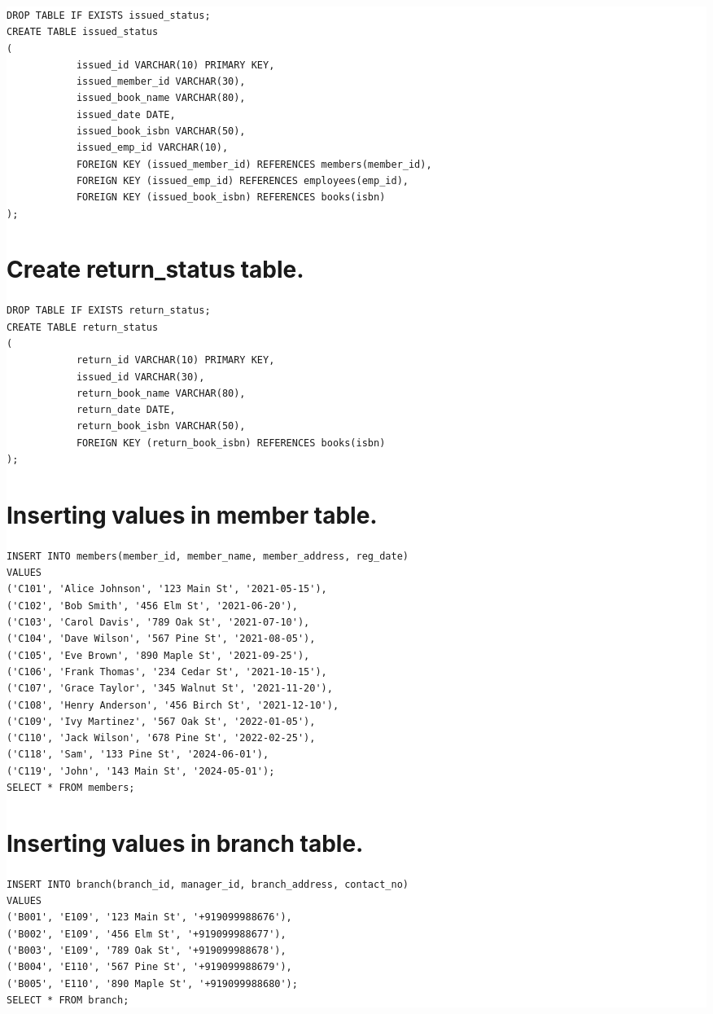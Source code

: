     DROP TABLE IF EXISTS issued_status;
    CREATE TABLE issued_status
    (
                issued_id VARCHAR(10) PRIMARY KEY,
                issued_member_id VARCHAR(30),
                issued_book_name VARCHAR(80),
                issued_date DATE,
                issued_book_isbn VARCHAR(50),
                issued_emp_id VARCHAR(10),
                FOREIGN KEY (issued_member_id) REFERENCES members(member_id),
                FOREIGN KEY (issued_emp_id) REFERENCES employees(emp_id),
                FOREIGN KEY (issued_book_isbn) REFERENCES books(isbn) 
    );

# Create return_status table.

    DROP TABLE IF EXISTS return_status;
    CREATE TABLE return_status
    (
                return_id VARCHAR(10) PRIMARY KEY,
                issued_id VARCHAR(30),
                return_book_name VARCHAR(80),
                return_date DATE,
                return_book_isbn VARCHAR(50),
                FOREIGN KEY (return_book_isbn) REFERENCES books(isbn)
    );

# Inserting values in member table.
    
    INSERT INTO members(member_id, member_name, member_address, reg_date) 
    VALUES
    ('C101', 'Alice Johnson', '123 Main St', '2021-05-15'),
    ('C102', 'Bob Smith', '456 Elm St', '2021-06-20'),
    ('C103', 'Carol Davis', '789 Oak St', '2021-07-10'),
    ('C104', 'Dave Wilson', '567 Pine St', '2021-08-05'),
    ('C105', 'Eve Brown', '890 Maple St', '2021-09-25'),
    ('C106', 'Frank Thomas', '234 Cedar St', '2021-10-15'),
    ('C107', 'Grace Taylor', '345 Walnut St', '2021-11-20'),
    ('C108', 'Henry Anderson', '456 Birch St', '2021-12-10'),
    ('C109', 'Ivy Martinez', '567 Oak St', '2022-01-05'),
    ('C110', 'Jack Wilson', '678 Pine St', '2022-02-25'),
    ('C118', 'Sam', '133 Pine St', '2024-06-01'),    
    ('C119', 'John', '143 Main St', '2024-05-01');
    SELECT * FROM members;

# Inserting values in branch table.
    
    INSERT INTO branch(branch_id, manager_id, branch_address, contact_no) 
    VALUES
    ('B001', 'E109', '123 Main St', '+919099988676'),
    ('B002', 'E109', '456 Elm St', '+919099988677'),
    ('B003', 'E109', '789 Oak St', '+919099988678'),
    ('B004', 'E110', '567 Pine St', '+919099988679'),
    ('B005', 'E110', '890 Maple St', '+919099988680');
    SELECT * FROM branch;
